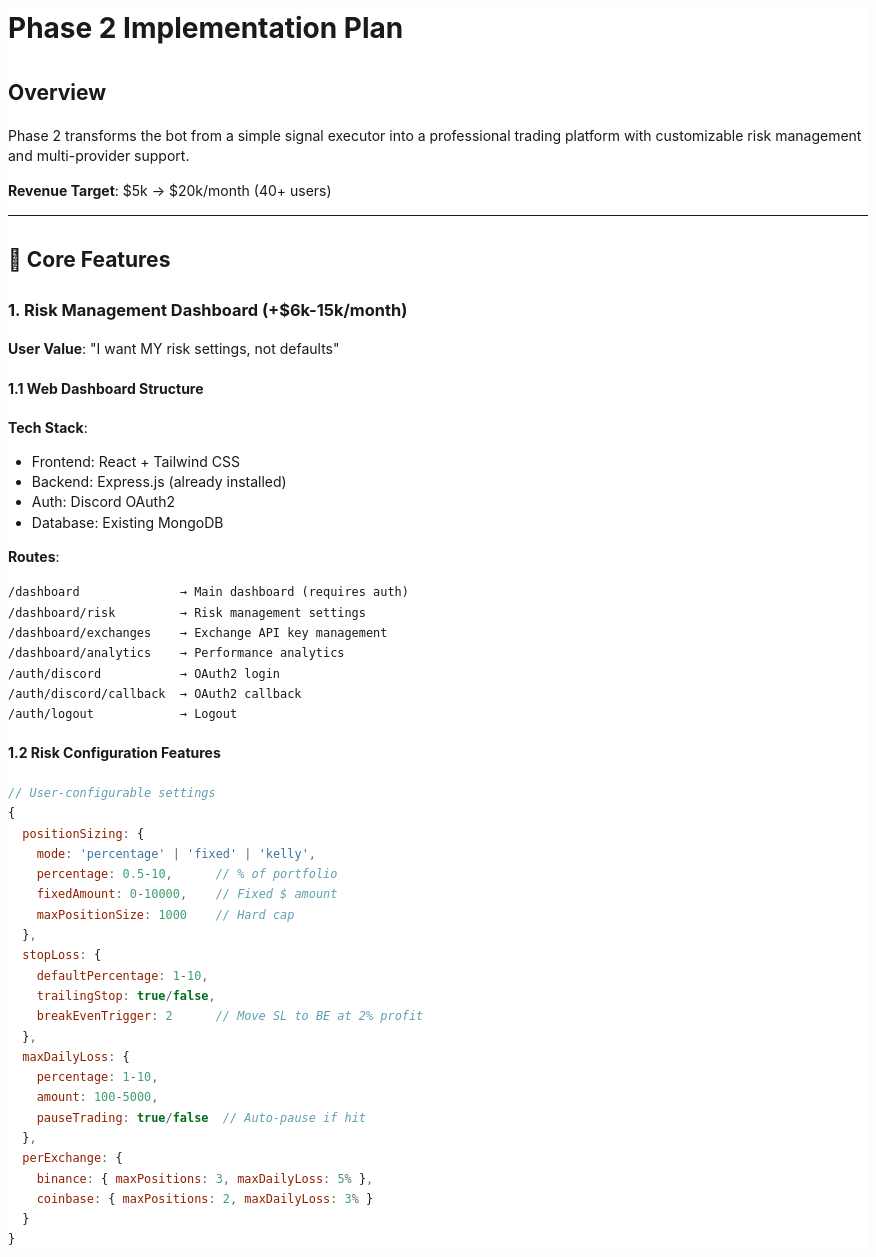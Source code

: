 # Phase 2 Implementation Plan

## Overview
Phase 2 transforms the bot from a simple signal executor into a professional trading platform with customizable risk management and multi-provider support.

**Revenue Target**: $5k → $20k/month (40+ users)

---

## 🎯 Core Features

### 1. Risk Management Dashboard (+$6k-15k/month)
**User Value**: "I want MY risk settings, not defaults"

#### 1.1 Web Dashboard Structure
**Tech Stack**:
- Frontend: React + Tailwind CSS
- Backend: Express.js (already installed)
- Auth: Discord OAuth2
- Database: Existing MongoDB

**Routes**:
```
/dashboard              → Main dashboard (requires auth)
/dashboard/risk         → Risk management settings
/dashboard/exchanges    → Exchange API key management
/dashboard/analytics    → Performance analytics
/auth/discord           → OAuth2 login
/auth/discord/callback  → OAuth2 callback
/auth/logout            → Logout
```

#### 1.2 Risk Configuration Features
```javascript
// User-configurable settings
{
  positionSizing: {
    mode: 'percentage' | 'fixed' | 'kelly',
    percentage: 0.5-10,      // % of portfolio
    fixedAmount: 0-10000,    // Fixed $ amount
    maxPositionSize: 1000    // Hard cap
  },
  stopLoss: {
    defaultPercentage: 1-10,
    trailingStop: true/false,
    breakEvenTrigger: 2      // Move SL to BE at 2% profit
  },
  maxDailyLoss: {
    percentage: 1-10,
    amount: 100-5000,
    pauseTrading: true/false  // Auto-pause if hit
  },
  perExchange: {
    binance: { maxPositions: 3, maxDailyLoss: 5% },
    coinbase: { maxPositions: 2, maxDailyLoss: 3% }
  }
}
```
